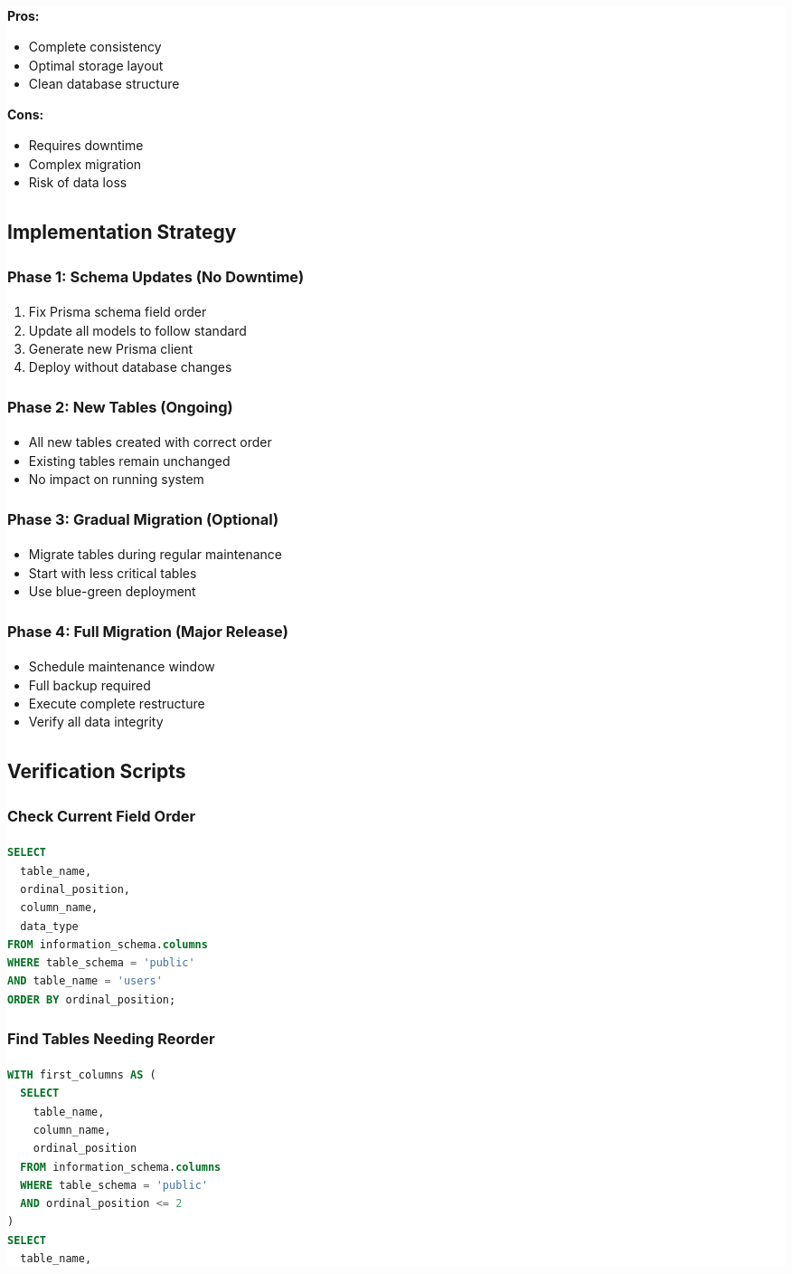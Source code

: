 **Pros:**
- Complete consistency
- Optimal storage layout
- Clean database structure

**Cons:**
- Requires downtime
- Complex migration
- Risk of data loss

## Implementation Strategy

### Phase 1: Schema Updates (No Downtime)
1. Fix Prisma schema field order
2. Update all models to follow standard
3. Generate new Prisma client
4. Deploy without database changes

### Phase 2: New Tables (Ongoing)
- All new tables created with correct order
- Existing tables remain unchanged
- No impact on running system

### Phase 3: Gradual Migration (Optional)
- Migrate tables during regular maintenance
- Start with less critical tables
- Use blue-green deployment

### Phase 4: Full Migration (Major Release)
- Schedule maintenance window
- Full backup required
- Execute complete restructure
- Verify all data integrity

## Verification Scripts

### Check Current Field Order
```sql
SELECT 
  table_name,
  ordinal_position,
  column_name,
  data_type
FROM information_schema.columns
WHERE table_schema = 'public'
AND table_name = 'users'
ORDER BY ordinal_position;
```

### Find Tables Needing Reorder
```sql
WITH first_columns AS (
  SELECT 
    table_name,
    column_name,
    ordinal_position
  FROM information_schema.columns
  WHERE table_schema = 'public'
  AND ordinal_position <= 2
)
SELECT 
  table_name,
```